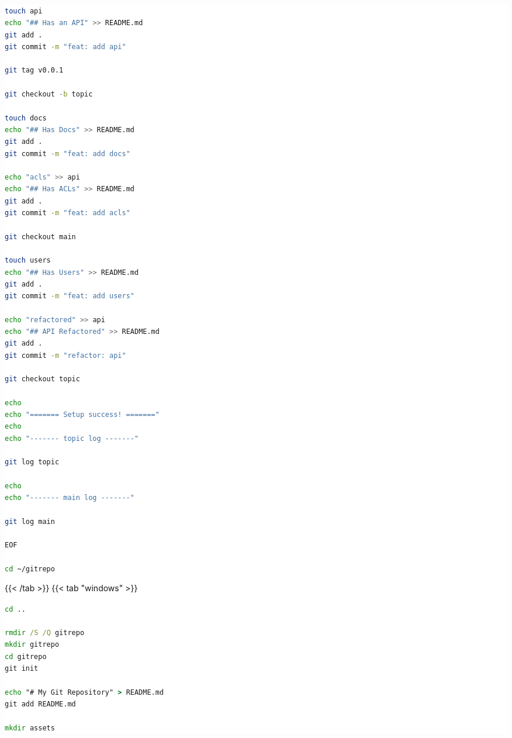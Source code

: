 ```bash
touch api
echo "## Has an API" >> README.md
git add .
git commit -m "feat: add api"

git tag v0.0.1

git checkout -b topic

touch docs
echo "## Has Docs" >> README.md
git add .
git commit -m "feat: add docs"

echo "acls" >> api
echo "## Has ACLs" >> README.md
git add .
git commit -m "feat: add acls"

git checkout main

touch users
echo "## Has Users" >> README.md
git add .
git commit -m "feat: add users"

echo "refactored" >> api
echo "## API Refactored" >> README.md
git add .
git commit -m "refactor: api"

git checkout topic

echo
echo "======= Setup success! ======="
echo
echo "------- topic log -------"

git log topic

echo
echo "------- main log -------"

git log main

EOF

cd ~/gitrepo
```
{{< /tab >}}
{{< tab "windows" >}}
```cmd
cd ..

rmdir /S /Q gitrepo
mkdir gitrepo
cd gitrepo
git init

echo "# My Git Repository" > README.md
git add README.md

mkdir assets
```